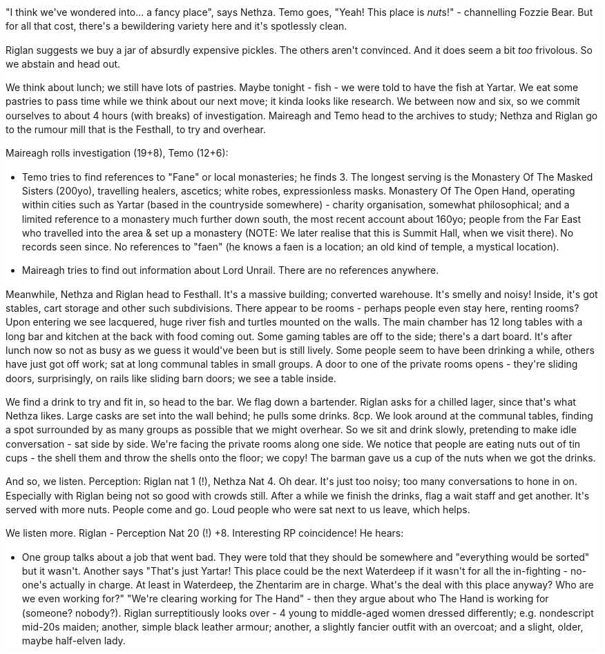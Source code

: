"I think we've wondered into... a fancy place", says Nethza. Temo goes, "Yeah! This place is *nut*s!" - channelling Fozzie Bear. But for all that cost, there's a bewildering variety here and it's spotlessly clean.

Riglan suggests we buy a jar of absurdly expensive pickles. The others aren't convinced. And it does seem a bit *too* frivolous. So we abstain and head out.

We think about lunch; we still have lots of pastries. Maybe tonight - fish - we were told to have the fish at Yartar. We eat some pastries to pass time while we think about our next move; it kinda looks like research. We between now and six, so we commit ourselves to about 4 hours (with breaks) of investigation. Maireagh and Temo head to the archives to study; Nethza and Riglan go to the rumour mill that is the Festhall, to try and overhear.

Maireagh rolls investigation (19+8), Temo (12+6):

* Temo tries to find references to "Fane" or local monasteries; he finds 3. The longest serving is the Monastery Of The Masked Sisters (200yo), travelling healers, ascetics; white robes, expressionless masks. Monastery Of The Open Hand, operating within cities such as Yartar (based in the countryside somewhere) - charity organisation, somewhat philosophical; and a limited reference to a monastery much further down south, the most recent account about 160yo; people from the Far East who travelled into the area & set up a monastery (NOTE: We later realise that this is Summit Hall, when we visit there). No records seen since. No references to "faen" (he knows a faen is a location; an old kind of temple, a mystical location).

* Maireagh tries to find out information about Lord Unrail. There are no references anywhere.

Meanwhile, Nethza and Riglan head to Festhall. It's a massive building; converted warehouse. It's smelly and noisy! Inside, it's got stables, cart storage and other such subdivisions. There appear to be rooms - perhaps people even stay here, renting rooms? Upon entering we see lacquered, huge river fish and turtles mounted on the walls. The main chamber has 12 long tables with a long bar and kitchen at the back with food coming out. Some gaming tables are off to the side; there's a dart board. It's after lunch now so not as busy as we guess it would've been but is still lively. Some people seem to have been drinking a while, others have just got off work; sat at long communal tables in small groups. A door to one of the private rooms opens - they're sliding doors, surprisingly, on rails like sliding barn doors; we see a table inside.

We find a drink to try and fit in, so head to the bar. We flag down a bartender. Riglan asks for a chilled lager, since that's what Nethza likes. Large casks are set into the wall behind; he pulls some drinks. 8cp. We look around at the communal tables, finding a spot surrounded by as many groups as possible that we might overhear. So we sit and drink slowly, pretending to make idle conversation - sat side by side. We're facing the private rooms along one side. We notice that people are eating nuts out of tin cups - the shell them and throw the shells onto the floor; we copy! The barman gave us a cup of the nuts when we got the drinks.

And so, we listen. Perception: Riglan nat 1 (!), Nethza Nat 4. Oh dear. It's just too noisy; too many conversations to hone in on. Especially with Riglan being not so good with crowds still. After a while we finish the drinks, flag a wait staff and get another. It's served with more nuts. People come and go. Loud  people who were sat next to us leave, which helps.

We listen more. Riglan - Perception Nat 20 (!) +8. Interesting RP coincidence! He hears:

* One group talks about a job that went bad. They were told that they should be somewhere and "everything would be sorted" but it wasn't. Another says "That's just Yartar! This place could be the next Waterdeep if it wasn't for all the in-fighting - no-one's actually in charge. At least in Waterdeep, the Zhentarim are in charge. What's the deal with this place anyway? Who are we even working for?" "We're clearing working for The Hand" - then they argue about who The Hand is working for (someone? nobody?). Riglan surreptitiously looks over - 4 young to middle-aged women dressed differently; e.g. nondescript mid-20s maiden; another, simple black leather armour; another, a slightly fancier outfit with an overcoat; and a slight, older, maybe half-elven lady.
